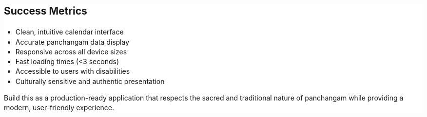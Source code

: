 ## Success Metrics
- Clean, intuitive calendar interface
- Accurate panchangam data display
- Responsive across all device sizes
- Fast loading times (<3 seconds)
- Accessible to users with disabilities
- Culturally sensitive and authentic presentation

Build this as a production-ready application that respects the sacred and traditional nature of panchangam while providing a modern, user-friendly experience.